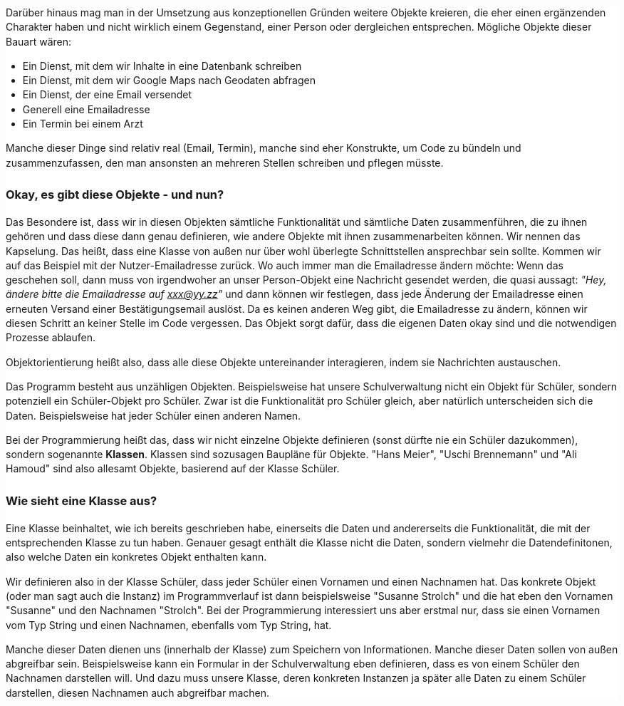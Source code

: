 Darüber hinaus mag man in der Umsetzung aus konzeptionellen Gründen weitere Objekte kreieren, die eher einen ergänzenden Charakter haben und nicht wirklich einem Gegenstand, einer Person oder dergleichen entsprechen. Mögliche Objekte dieser Bauart wären:

<ul class="narrowList">
  <li>Ein Dienst, mit dem wir Inhalte in eine Datenbank schreiben</li>
  <li>Ein Dienst, mit dem wir Google Maps nach Geodaten abfragen</li>
  <li>Ein Dienst, der eine Email versendet</li>
  <li>Generell eine Emailadresse</li>
  <li>Ein Termin bei einem Arzt</li>
</ul>

Manche dieser Dinge sind relativ real (Email, Termin), manche sind eher Konstrukte, um Code zu bündeln und zusammenzufassen, den man ansonsten an mehreren Stellen schreiben und pflegen müsste.

### Okay, es gibt diese Objekte - und nun?

Das Besondere ist, dass wir in diesen Objekten sämtliche Funktionalität und sämtliche Daten zusammenführen, die zu ihnen gehören und dass diese dann genau definieren, wie andere Objekte mit ihnen zusammenarbeiten können. Wir nennen das Kapselung. Das heißt, dass eine Klasse von außen nur über wohl überlegte Schnittstellen ansprechbar sein sollte. Kommen wir auf das Beispiel mit der Nutzer-Emailadresse zurück. Wo auch immer man die Emailadresse ändern möchte: Wenn das geschehen soll, dann muss von irgendwoher an unser Person-Objekt eine Nachricht gesendet werden, die quasi aussagt: *"Hey, ändere bitte die Emailadresse auf xxx@yy.zz"* und dann können wir festlegen, dass jede Änderung der Emailadresse einen erneuten Versand einer Bestätigungsemail auslöst. Da es keinen anderen Weg gibt, die Emailadresse zu ändern, können wir diesen Schritt an keiner Stelle im Code vergessen. Das Objekt sorgt dafür, dass die eigenen Daten okay sind und die notwendigen Prozesse ablaufen.

Objektorientierung heißt also, dass alle diese Objekte untereinander interagieren, indem sie Nachrichten austauschen.

Das Programm besteht aus unzähligen Objekten. Beispielsweise hat unsere Schulverwaltung nicht ein Objekt für Schüler, sondern potenziell ein Schüler-Objekt pro Schüler. Zwar ist die Funktionalität pro Schüler gleich, aber natürlich unterscheiden sich die Daten. Beispielsweise hat jeder Schüler einen anderen Namen.

Bei der Programmierung heißt das, dass wir nicht einzelne Objekte definieren (sonst dürfte nie ein Schüler dazukommen), sondern sogenannte **Klassen**. Klassen sind sozusagen Baupläne für Objekte. "Hans Meier", "Uschi Brennemann" und "Ali Hamoud" sind also allesamt Objekte, basierend auf der Klasse Schüler.

### Wie sieht eine Klasse aus?

Eine Klasse beinhaltet, wie ich bereits geschrieben habe, einerseits die Daten und andererseits die Funktionalität, die mit der entsprechenden Klasse zu tun haben. Genauer gesagt enthält die Klasse nicht die Daten, sondern vielmehr die Datendefinitonen, also welche Daten ein konkretes Objekt enthalten kann.

Wir definieren also in der Klasse Schüler, dass jeder Schüler einen Vornamen und einen Nachnamen hat. Das konkrete Objekt (oder man sagt auch die Instanz) im Programmverlauf ist dann beispielsweise "Susanne Strolch" und die hat eben den Vornamen "Susanne" und den Nachnamen "Strolch". Bei der Programmierung interessiert uns aber erstmal nur, dass sie einen Vornamen vom Typ String und einen Nachnamen, ebenfalls vom Typ String, hat.

Manche dieser Daten dienen uns (innerhalb der Klasse) zum Speichern von Informationen. Manche dieser Daten sollen von außen abgreifbar sein. Beispielsweise kann ein Formular in der Schulverwaltung eben definieren, dass es von einem Schüler den Nachnamen darstellen will. Und dazu muss unsere Klasse, deren konkreten Instanzen ja später alle Daten zu einem Schüler darstellen, diesen Nachnamen auch abgreifbar machen.
